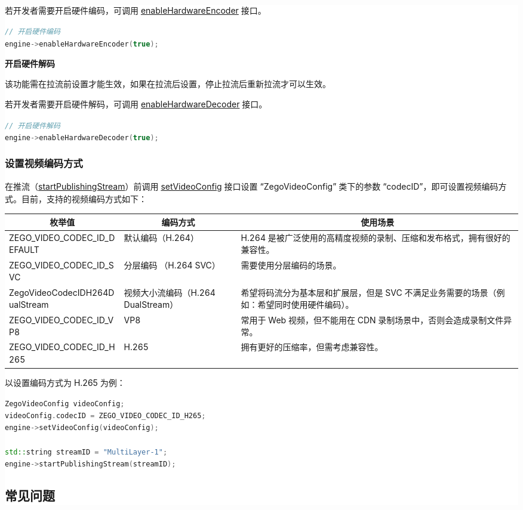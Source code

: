 若开发者需要开启硬件编码，可调用 [enableHardwareEncoder](https://doc-zh.zego.im/article/api?doc=Express_Video_SDK_API~cpp_macos~class~IZegoExpressEngine#enable-hardware-encoder) 接口。

```cpp
// 开启硬件编码
engine->enableHardwareEncoder(true);
```

**开启硬件解码**

<Warning title="注意">
该功能需在拉流前设置才能生效，如果在拉流后设置，停止拉流后重新拉流才可以生效。
</Warning>

若开发者需要开启硬件解码，可调用 [enableHardwareDecoder](https://doc-zh.zego.im/article/api?doc=Express_Video_SDK_API~cpp_macos~class~IZegoExpressEngine#enable-hardware-decoder) 接口。


```cpp
// 开启硬件解码
engine->enableHardwareDecoder(true);
```

### 设置视频编码方式

在推流（[startPublishingStream](https://doc-zh.zego.im/article/api?doc=Express_Video_SDK_API~cpp_macos~class~IZegoExpressEngine#start-publishing-stream)）前调用 [setVideoConfig](https://doc-zh.zego.im/article/api?doc=Express_Video_SDK_API~cpp_macos~class~IZegoExpressEngine#set-video-config) 接口设置 “ZegoVideoConfig” 类下的参数 “codecID”，即可设置视频编码方式。目前，支持的视频编码方式如下：

|枚举值|编码方式|使用场景|
|-|-|-|
|ZEGO_VIDEO_CODEC_ID_DEFAULT|默认编码（H.264）|H.264 是被广泛使用的高精度视频的录制、压缩和发布格式，拥有很好的兼容性。|
|ZEGO_VIDEO_CODEC_ID_SVC|分层编码 （H.264 SVC）|需要使用分层编码的场景。|
|ZegoVideoCodecIDH264DualStream|视频大小流编码（H.264 DualStream）|希望将码流分为基本层和扩展层，但是 SVC 不满足业务需要的场景（例如：希望同时使用硬件编码）。|
|ZEGO_VIDEO_CODEC_ID_VP8|VP8|常用于 Web 视频，但不能用在 CDN 录制场景中，否则会造成录制文件异常。|
|ZEGO_VIDEO_CODEC_ID_H265|H.265|拥有更好的压缩率，但需考虑兼容性。|

以设置编码方式为 H.265 为例：

```cpp
ZegoVideoConfig videoConfig;
videoConfig.codecID = ZEGO_VIDEO_CODEC_ID_H265;
engine->setVideoConfig(videoConfig);

std::string streamID = "MultiLayer-1";
engine->startPublishingStream(streamID);
```

## 常见问题
